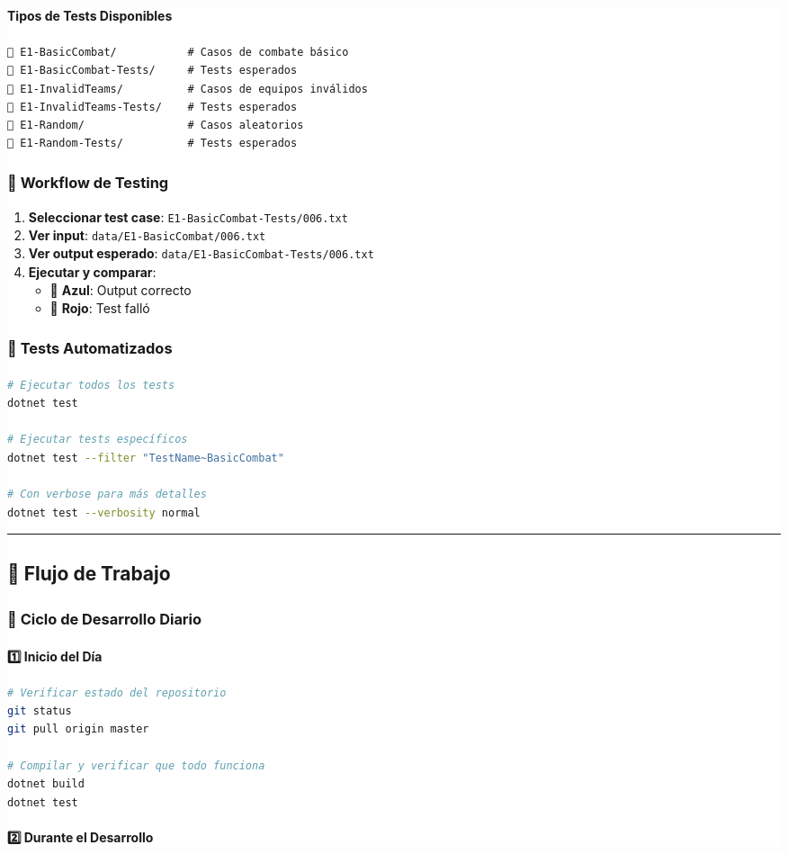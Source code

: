 #### **Tipos de Tests Disponibles**

```
📁 E1-BasicCombat/           # Casos de combate básico
📁 E1-BasicCombat-Tests/     # Tests esperados
📁 E1-InvalidTeams/          # Casos de equipos inválidos  
📁 E1-InvalidTeams-Tests/    # Tests esperados
📁 E1-Random/                # Casos aleatorios
📁 E1-Random-Tests/          # Tests esperados
```

### 🎯 **Workflow de Testing**

1. **Seleccionar test case**: `E1-BasicCombat-Tests/006.txt`
2. **Ver input**: `data/E1-BasicCombat/006.txt`
3. **Ver output esperado**: `data/E1-BasicCombat-Tests/006.txt`
4. **Ejecutar y comparar**:
   - 🔵 **Azul**: Output correcto
   - 🔴 **Rojo**: Test falló

### 🧪 **Tests Automatizados**

```bash
# Ejecutar todos los tests
dotnet test

# Ejecutar tests específicos
dotnet test --filter "TestName~BasicCombat"

# Con verbose para más detalles
dotnet test --verbosity normal
```

---

## 📝 Flujo de Trabajo

### 🔄 **Ciclo de Desarrollo Diario**

#### 1️⃣ **Inicio del Día**

```bash
# Verificar estado del repositorio
git status
git pull origin master

# Compilar y verificar que todo funciona
dotnet build
dotnet test
```

#### 2️⃣ **Durante el Desarrollo**
